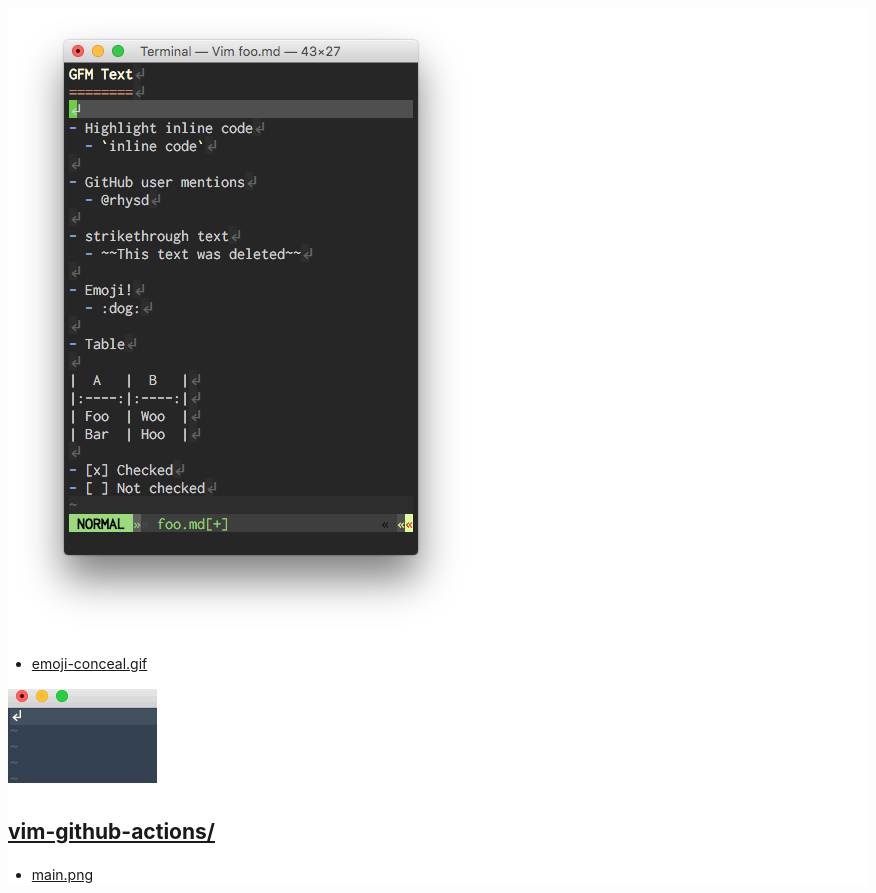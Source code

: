 ![](vim-gfm-syntax/before.png)

* [emoji-conceal.gif](vim-gfm-syntax/emoji-conceal.gif)

![](vim-gfm-syntax/emoji-conceal.gif)


## [vim-github-actions/](https://github.com/rhysd/vim-github-actions/)
* [main.png](vim-github-actions/main.png)
